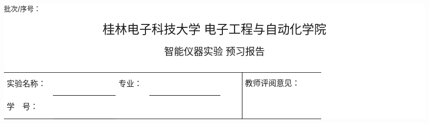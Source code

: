 批次/序号： 
<center style="font-size:25px; margin-bottom:10pt; margin-top:10">桂林电子科技大学 电子工程与自动化学院</center>
<center style="font-size:20px">智能仪器实验 预习报告</center>
<table style="margin-top:20pt; margin-bottom:8pt; width:486.2pt; margin-bottom:0pt; border-collapse:collapse">
				<tr style="height:27.4pt">
					<td rowspan="2" style="width:65.35pt; padding-left:4.25pt; vertical-align:bottom">
						<p style="text-indent:0pt; line-height:60%; font-size:12pt">
							<span style="font-family:宋体">实验名称：</span>
						</p>
					</td>
					<td rowspan="2" style="width:86.9pt; border-bottom:0.75pt solid #000000; padding-left:4.25pt; vertical-align:bottom">
						<p style="text-indent:0pt; text-align:center; line-height:60%; font-size:9pt">
							<span style="font-family:宋体">&#xa0;</span>
						</p>
					</td>
					<td rowspan="2" style="width:42.1pt; padding-left:4.25pt; vertical-align:bottom">
						<p style="text-indent:0pt; line-height:60%; font-size:12pt">
							<span style="font-family:宋体">专业：</span>
						</p>
					</td>
					<td rowspan="2" style="width:98.85pt; border-bottom:0.75pt solid #000000; padding-left:4.25pt; vertical-align:bottom">
						<p style="text-indent:0pt; text-align:center; line-height:60%; font-size:12pt">
							<span style="font-family:宋体">&#xa0</span>
						</p>
					</td>
					<td rowspan="2" style="width:7.38pt; border-right:0.75pt solid #000000; padding-left:4.25pt; vertical-align:bottom">
						<p style="text-indent:21pt; line-height:60%; font-size:12pt">
							<span style="font-family:宋体">&#xa0;</span>
						</p>
					</td>
					<td colspan="3" style="width:179.75pt; border-left:0.75pt solid #000000; padding-left:3.88pt; vertical-align:bottom">
						<p style="text-indent:0pt; text-align:left; line-height:60%; font-size:12pt">
							<span style="font-family:宋体">教师评阅意见：</span>
						</p>
					</td>
				</tr>
				<tr >
					<td colspan="3" rowspan="3" style="width:179.75pt; border-left:0.75pt solid #000000; padding-left:3.88pt; vertical-align:top">
						<p style="text-indent:0pt; line-height:40%; font-size:10pt">
							<span style="font-family:宋体">&#xa0;</span>
						</p>
					</td>
				</tr>
				<tr style="height:1pt">
					<td style="width:55.35pt; padding-left:4.25pt; vertical-align:bottom">
						<p style="text-indent:0pt; line-height:60%; font-size:12pt">
							<span style="font-family:宋体">学</span><span style="font-family:宋体">&#xa0;&#xa0;&#xa0; </span><span style="font-family:宋体">号：</span>
						</p>
					</td>
					<td style="width:86.9pt; border-top:0.75pt solid #000000; border-bottom:0.75pt solid #000000; padding-left:4.25pt; vertical-align:bottom">
						<p style="text-indent:0pt; text-align:center; line-height:60%; font-size:12pt">
							<span style="font-family:宋体">&#xa0;</span>
						</p>
					</td>
					<td style="width:42.1pt; padding-left:4.25pt; vertical-align:bottom">
						<p style="text-indent:0pt; line-height:60%; font-size:12pt">